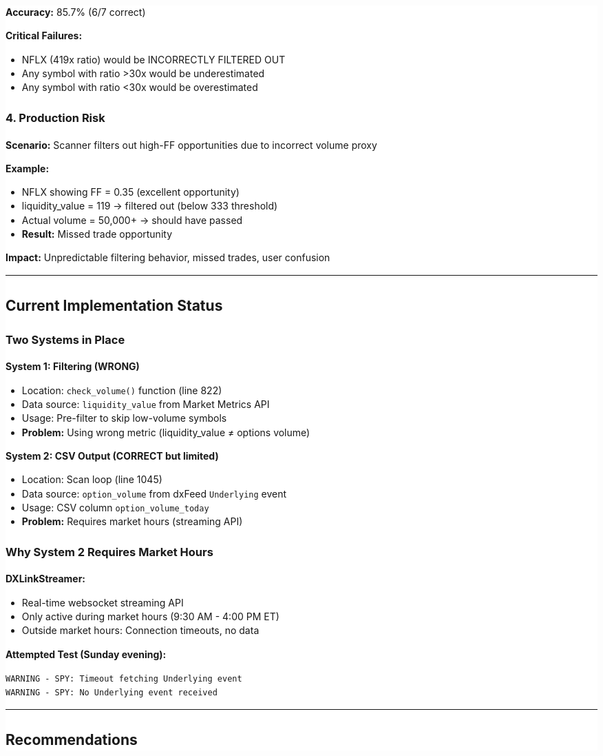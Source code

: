 **Accuracy:** 85.7% (6/7 correct)

**Critical Failures:**
- NFLX (419x ratio) would be INCORRECTLY FILTERED OUT
- Any symbol with ratio >30x would be underestimated
- Any symbol with ratio <30x would be overestimated

### 4. Production Risk

**Scenario:** Scanner filters out high-FF opportunities due to incorrect volume proxy

**Example:**
- NFLX showing FF = 0.35 (excellent opportunity)
- liquidity_value = 119 → filtered out (below 333 threshold)
- Actual volume = 50,000+ → should have passed
- **Result:** Missed trade opportunity

**Impact:** Unpredictable filtering behavior, missed trades, user confusion

---

## Current Implementation Status

### Two Systems in Place

**System 1: Filtering (WRONG)**
- Location: `check_volume()` function (line 822)
- Data source: `liquidity_value` from Market Metrics API
- Usage: Pre-filter to skip low-volume symbols
- **Problem:** Using wrong metric (liquidity_value ≠ options volume)

**System 2: CSV Output (CORRECT but limited)**
- Location: Scan loop (line 1045)
- Data source: `option_volume` from dxFeed `Underlying` event
- Usage: CSV column `option_volume_today`
- **Problem:** Requires market hours (streaming API)

### Why System 2 Requires Market Hours

**DXLinkStreamer:**
- Real-time websocket streaming API
- Only active during market hours (9:30 AM - 4:00 PM ET)
- Outside market hours: Connection timeouts, no data

**Attempted Test (Sunday evening):**
```
WARNING - SPY: Timeout fetching Underlying event
WARNING - SPY: No Underlying event received
```

---

## Recommendations
